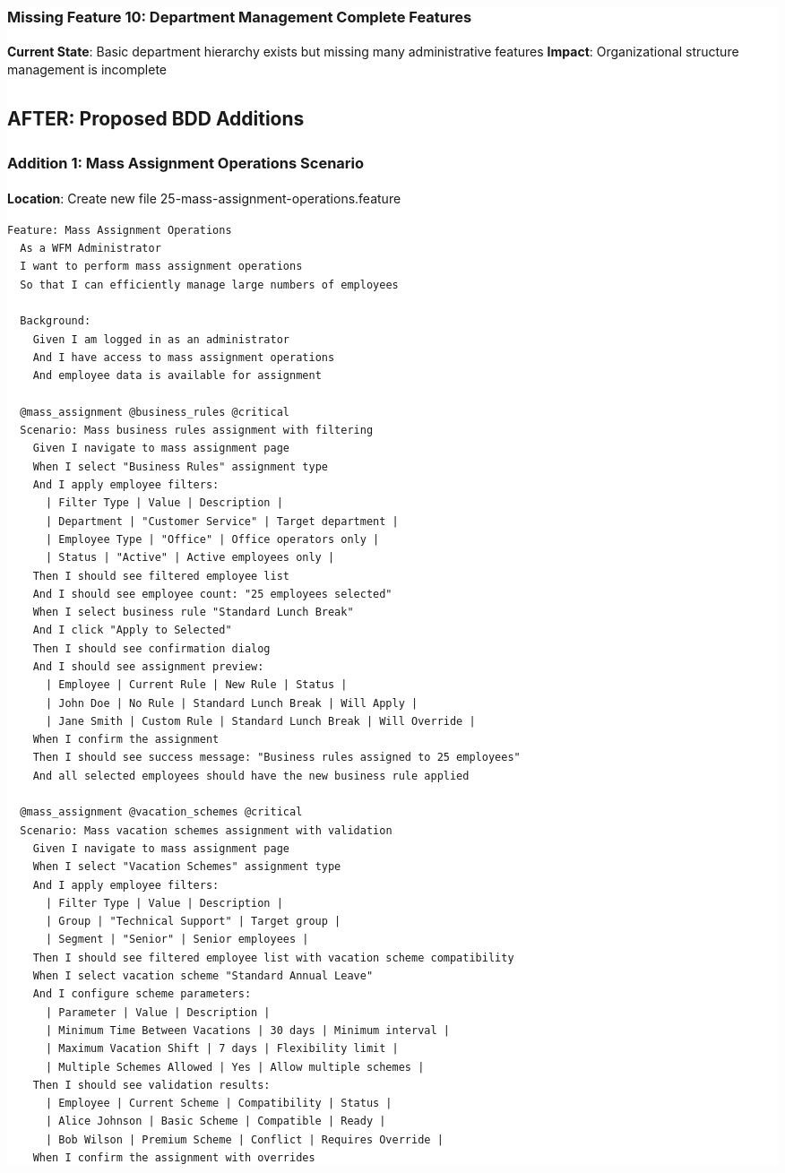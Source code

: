 ### Missing Feature 10: Department Management Complete Features
**Current State**: Basic department hierarchy exists but missing many administrative features
**Impact**: Organizational structure management is incomplete

## AFTER: Proposed BDD Additions

### Addition 1: Mass Assignment Operations Scenario
**Location**: Create new file 25-mass-assignment-operations.feature

```gherkin
Feature: Mass Assignment Operations
  As a WFM Administrator
  I want to perform mass assignment operations
  So that I can efficiently manage large numbers of employees

  Background:
    Given I am logged in as an administrator
    And I have access to mass assignment operations
    And employee data is available for assignment

  @mass_assignment @business_rules @critical
  Scenario: Mass business rules assignment with filtering
    Given I navigate to mass assignment page
    When I select "Business Rules" assignment type
    And I apply employee filters:
      | Filter Type | Value | Description |
      | Department | "Customer Service" | Target department |
      | Employee Type | "Office" | Office operators only |
      | Status | "Active" | Active employees only |
    Then I should see filtered employee list
    And I should see employee count: "25 employees selected"
    When I select business rule "Standard Lunch Break"
    And I click "Apply to Selected"
    Then I should see confirmation dialog
    And I should see assignment preview:
      | Employee | Current Rule | New Rule | Status |
      | John Doe | No Rule | Standard Lunch Break | Will Apply |
      | Jane Smith | Custom Rule | Standard Lunch Break | Will Override |
    When I confirm the assignment
    Then I should see success message: "Business rules assigned to 25 employees"
    And all selected employees should have the new business rule applied

  @mass_assignment @vacation_schemes @critical
  Scenario: Mass vacation schemes assignment with validation
    Given I navigate to mass assignment page
    When I select "Vacation Schemes" assignment type
    And I apply employee filters:
      | Filter Type | Value | Description |
      | Group | "Technical Support" | Target group |
      | Segment | "Senior" | Senior employees |
    Then I should see filtered employee list with vacation scheme compatibility
    When I select vacation scheme "Standard Annual Leave"
    And I configure scheme parameters:
      | Parameter | Value | Description |
      | Minimum Time Between Vacations | 30 days | Minimum interval |
      | Maximum Vacation Shift | 7 days | Flexibility limit |
      | Multiple Schemes Allowed | Yes | Allow multiple schemes |
    Then I should see validation results:
      | Employee | Current Scheme | Compatibility | Status |
      | Alice Johnson | Basic Scheme | Compatible | Ready |
      | Bob Wilson | Premium Scheme | Conflict | Requires Override |
    When I confirm the assignment with overrides
```